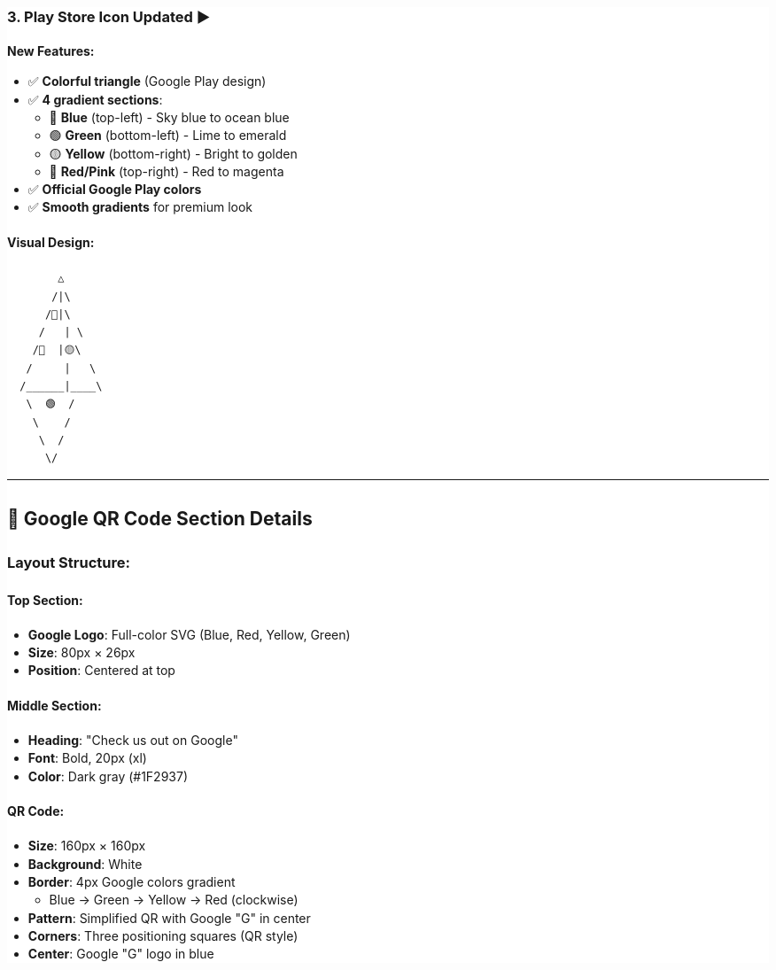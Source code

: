 
### 3. Play Store Icon Updated ▶️

**New Features:**
- ✅ **Colorful triangle** (Google Play design)
- ✅ **4 gradient sections**:
  - 🔵 **Blue** (top-left) - Sky blue to ocean blue
  - 🟢 **Green** (bottom-left) - Lime to emerald
  - 🟡 **Yellow** (bottom-right) - Bright to golden
  - 🔴 **Red/Pink** (top-right) - Red to magenta
- ✅ **Official Google Play colors**
- ✅ **Smooth gradients** for premium look

#### Visual Design:
```
        △
       /|\
      /🔴|\
     /   | \
    /🔵  |🟡\
   /     |   \
  /______|____\
   \  🟢  /
    \    /
     \  /
      \/
```

---

## 🎨 Google QR Code Section Details

### Layout Structure:

#### Top Section:
- **Google Logo**: Full-color SVG (Blue, Red, Yellow, Green)
- **Size**: 80px × 26px
- **Position**: Centered at top

#### Middle Section:
- **Heading**: "Check us out on Google"
- **Font**: Bold, 20px (xl)
- **Color**: Dark gray (#1F2937)

#### QR Code:
- **Size**: 160px × 160px
- **Background**: White
- **Border**: 4px Google colors gradient
  - Blue → Green → Yellow → Red (clockwise)
- **Pattern**: Simplified QR with Google "G" in center
- **Corners**: Three positioning squares (QR style)
- **Center**: Google "G" logo in blue
